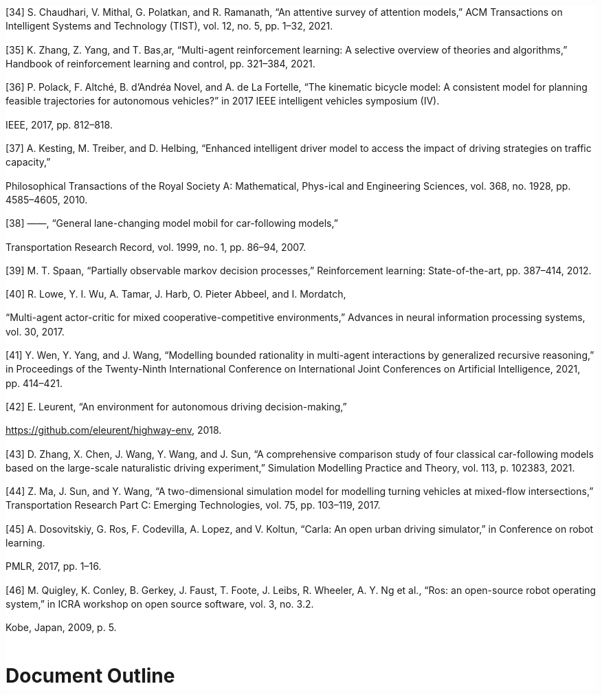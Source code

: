 \[34\] S. Chaudhari, V. Mithal, G. Polatkan, and R. Ramanath, “An attentive survey of attention models,” ACM Transactions on Intelligent Systems and Technology \(TIST\), vol. 12, no. 5, pp. 1–32, 2021. 

\[35\] K. Zhang, Z. Yang, and T. Bas¸ar, “Multi-agent reinforcement learning: A selective overview of theories and algorithms,” Handbook of reinforcement learning and control, pp. 321–384, 2021. 

\[36\] P. Polack, F. Altché, B. d’Andréa Novel, and A. de La Fortelle, “The kinematic bicycle model: A consistent model for planning feasible trajectories for autonomous vehicles?” in 2017 IEEE intelligent vehicles symposium \(IV\). 

IEEE, 2017, pp. 812–818. 

\[37\] A. Kesting, M. Treiber, and D. Helbing, “Enhanced intelligent driver model to access the impact of driving strategies on traffic capacity,” 

Philosophical Transactions of the Royal Society A: Mathematical, Phys-ical and Engineering Sciences, vol. 368, no. 1928, pp. 4585–4605, 2010. 

\[38\] ——, “General lane-changing model mobil for car-following models,” 

Transportation Research Record, vol. 1999, no. 1, pp. 86–94, 2007. 

\[39\] M. T. Spaan, “Partially observable markov decision processes,” Reinforcement learning: State-of-the-art, pp. 387–414, 2012. 

\[40\] R. Lowe, Y. I. Wu, A. Tamar, J. Harb, O. Pieter Abbeel, and I. Mordatch, 

“Multi-agent actor-critic for mixed cooperative-competitive environments,” Advances in neural information processing systems, vol. 30, 2017. 

\[41\] Y. Wen, Y. Yang, and J. Wang, “Modelling bounded rationality in multi-agent interactions by generalized recursive reasoning,” in Proceedings of the Twenty-Ninth International Conference on International Joint Conferences on Artificial Intelligence, 2021, pp. 414–421. 

\[42\] E. Leurent, “An environment for autonomous driving decision-making,” 

https://github.com/eleurent/highway-env, 2018. 

\[43\] D. Zhang, X. Chen, J. Wang, Y. Wang, and J. Sun, “A comprehensive comparison study of four classical car-following models based on the large-scale naturalistic driving experiment,” Simulation Modelling Practice and Theory, vol. 113, p. 102383, 2021. 

\[44\] Z. Ma, J. Sun, and Y. Wang, “A two-dimensional simulation model for modelling turning vehicles at mixed-flow intersections,” Transportation Research Part C: Emerging Technologies, vol. 75, pp. 103–119, 2017. 

\[45\] A. Dosovitskiy, G. Ros, F. Codevilla, A. Lopez, and V. Koltun, “Carla: An open urban driving simulator,” in Conference on robot learning. 

PMLR, 2017, pp. 1–16. 

\[46\] M. Quigley, K. Conley, B. Gerkey, J. Faust, T. Foote, J. Leibs, R. Wheeler, A. Y. Ng et al., “Ros: an open-source robot operating system,” in ICRA workshop on open source software, vol. 3, no. 3.2. 

Kobe, Japan, 2009, p. 5. 



# Document Outline
